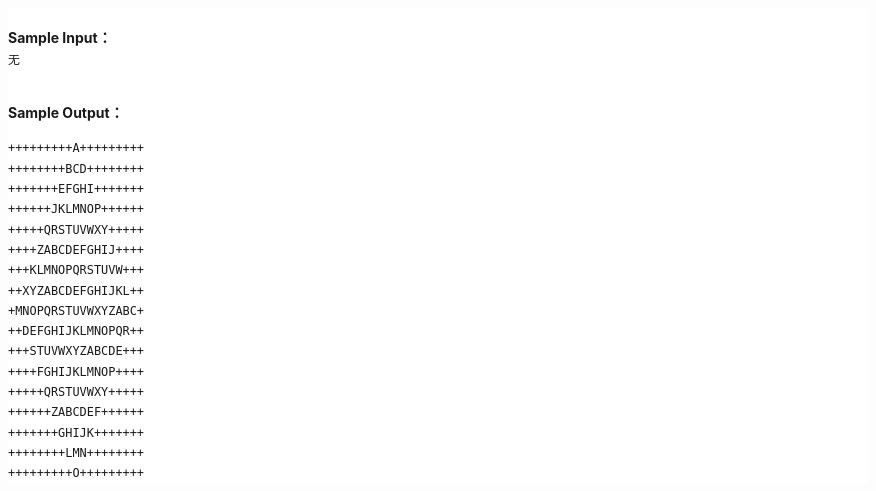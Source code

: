 <br>**Sample Input：**<br>
`无`

<br>**Sample Output：**<br>
```
+++++++++A+++++++++
++++++++BCD++++++++
+++++++EFGHI+++++++
++++++JKLMNOP++++++
+++++QRSTUVWXY+++++
++++ZABCDEFGHIJ++++
+++KLMNOPQRSTUVW+++
++XYZABCDEFGHIJKL++
+MNOPQRSTUVWXYZABC+
++DEFGHIJKLMNOPQR++
+++STUVWXYZABCDE+++
++++FGHIJKLMNOP++++
+++++QRSTUVWXY+++++
++++++ZABCDEF++++++
+++++++GHIJK+++++++
++++++++LMN++++++++
+++++++++O+++++++++
```